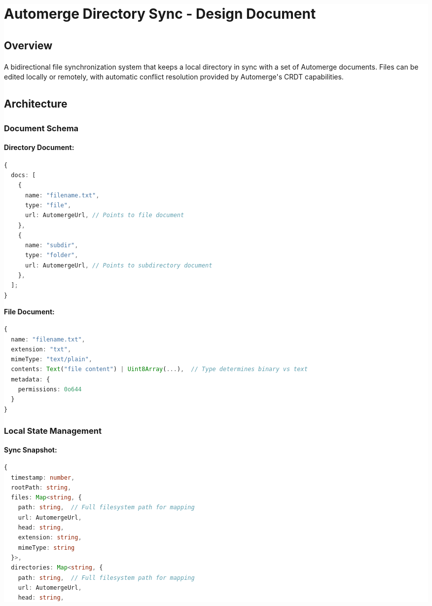 # Automerge Directory Sync - Design Document

## Overview

A bidirectional file synchronization system that keeps a local directory in sync with a set of Automerge documents. Files can be edited locally or remotely, with automatic conflict resolution provided by Automerge's CRDT capabilities.

## Architecture

### Document Schema

**Directory Document:**

```typescript
{
  docs: [
    {
      name: "filename.txt",
      type: "file",
      url: AutomergeUrl, // Points to file document
    },
    {
      name: "subdir",
      type: "folder",
      url: AutomergeUrl, // Points to subdirectory document
    },
  ];
}
```

**File Document:**

```typescript
{
  name: "filename.txt",
  extension: "txt",
  mimeType: "text/plain",
  contents: Text("file content") | Uint8Array(...),  // Type determines binary vs text
  metadata: {
    permissions: 0o644
  }
}
```

### Local State Management

**Sync Snapshot:**

```typescript
{
  timestamp: number,
  rootPath: string,
  files: Map<string, {
    path: string,  // Full filesystem path for mapping
    url: AutomergeUrl,
    head: string,
    extension: string,
    mimeType: string
  }>,
  directories: Map<string, {
    path: string,  // Full filesystem path for mapping
    url: AutomergeUrl,
    head: string,
```